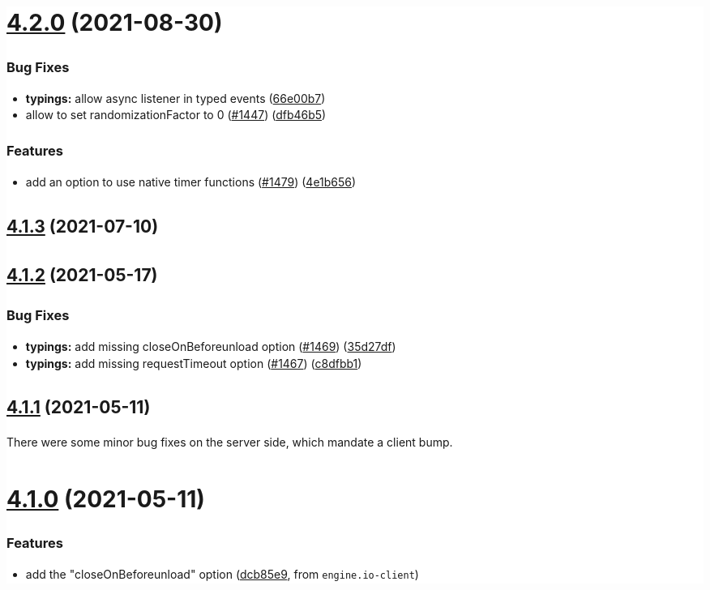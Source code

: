 

# [4.2.0](https://github.com/socketio/socket.io-client/compare/4.1.3...4.2.0) (2021-08-30)


### Bug Fixes

* **typings:** allow async listener in typed events ([66e00b7](https://github.com/socketio/socket.io-client/commit/66e00b7dd7c4a09072cfd84c78e6e15ec52039f5))
* allow to set randomizationFactor to 0 ([#1447](https://github.com/socketio/socket.io-client/issues/1447)) ([dfb46b5](https://github.com/socketio/socket.io-client/commit/dfb46b55a55d9c5b0397f4bc0fab9cec99ff430e))


### Features

* add an option to use native timer functions ([#1479](https://github.com/socketio/socket.io-client/issues/1479)) ([4e1b656](https://github.com/socketio/socket.io-client/commit/4e1b65699d9967a7bb409bdc89c894c62562771b))


## [4.1.3](https://github.com/socketio/socket.io-client/compare/4.1.2...4.1.3) (2021-07-10)


## [4.1.2](https://github.com/socketio/socket.io-client/compare/4.1.1...4.1.2) (2021-05-17)


### Bug Fixes

* **typings:** add missing closeOnBeforeunload option ([#1469](https://github.com/socketio/socket.io-client/issues/1469)) ([35d27df](https://github.com/socketio/socket.io-client/commit/35d27df2ae48046bfe3ae2e11f82004200095aae))
* **typings:** add missing requestTimeout option ([#1467](https://github.com/socketio/socket.io-client/issues/1467)) ([c8dfbb1](https://github.com/socketio/socket.io-client/commit/c8dfbb1c1d10aff16bc19cc1f1bab6b3a9240d81))


## [4.1.1](https://github.com/socketio/socket.io-client/compare/4.1.0...4.1.1) (2021-05-11)

There were some minor bug fixes on the server side, which mandate a client bump.


# [4.1.0](https://github.com/socketio/socket.io-client/compare/4.0.2...4.1.0) (2021-05-11)

### Features

* add the "closeOnBeforeunload" option ([dcb85e9](https://github.com/socketio/engine.io-client/commit/dcb85e902d129b2d1a94943b4f6d471532f70dc9), from `engine.io-client`)
